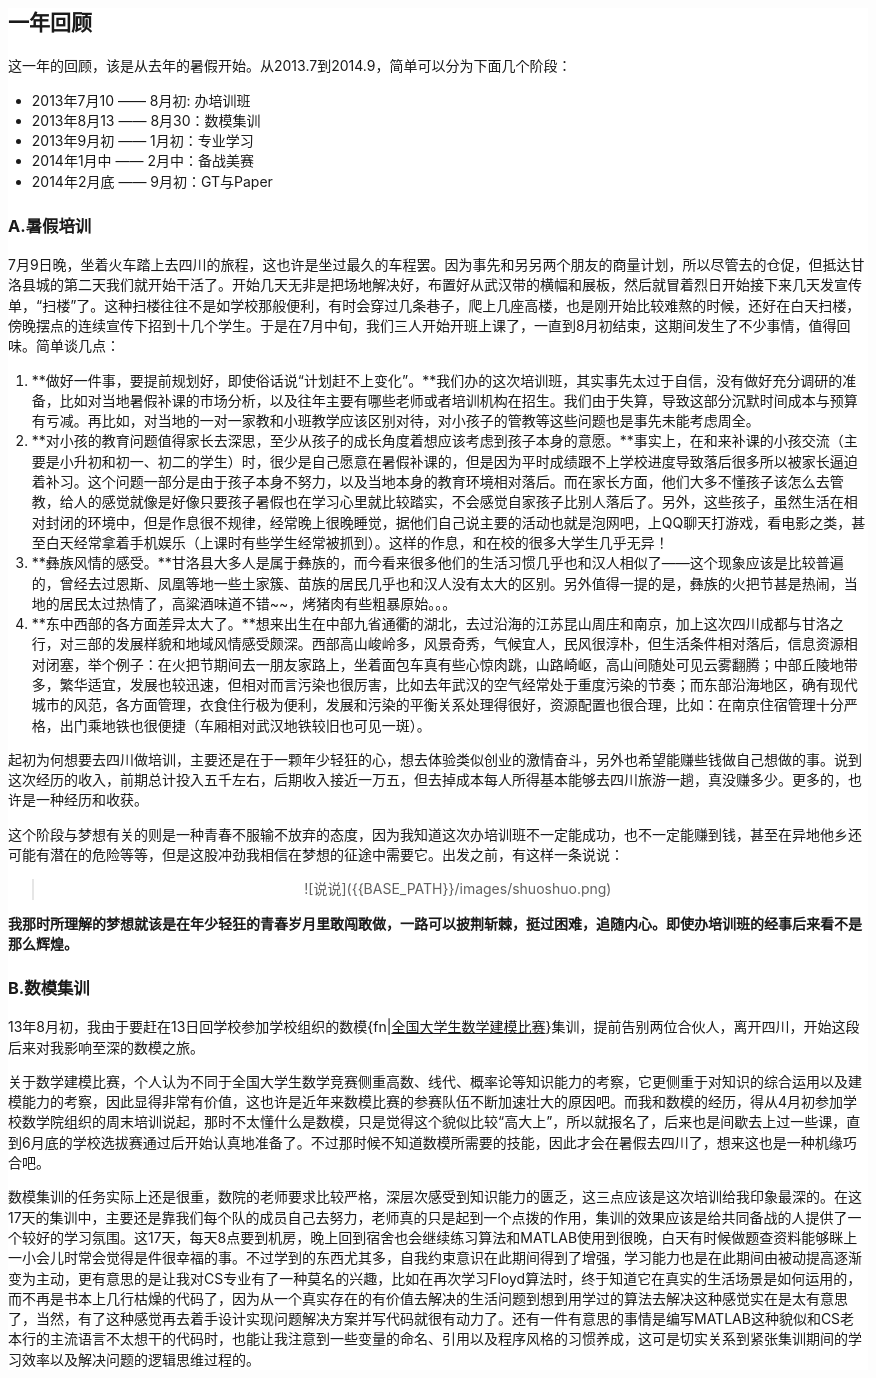 
## 一年回顾

这一年的回顾，该是从去年的暑假开始。从2013.7到2014.9，简单可以分为下面几个阶段：

- 2013年7月10 —— 8月初: 办培训班
- 2013年8月13 —— 8月30：数模集训
- 2013年9月初 —— 1月初：专业学习
- 2014年1月中 —— 2月中：备战美赛
- 2014年2月底 —— 9月初：GT与Paper

### A.暑假培训

7月9日晚，坐着火车踏上去四川的旅程，这也许是坐过最久的车程罢。因为事先和另另两个朋友的商量计划，所以尽管去的仓促，但抵达甘洛县城的第二天我们就开始干活了。开始几天无非是把场地解决好，布置好从武汉带的横幅和展板，然后就冒着烈日开始接下来几天发宣传单，“扫楼”了。这种扫楼往往不是如学校那般便利，有时会穿过几条巷子，爬上几座高楼，也是刚开始比较难熬的时候，还好在白天扫楼，傍晚摆点的连续宣传下招到十几个学生。于是在7月中旬，我们三人开始开班上课了，一直到8月初结束，这期间发生了不少事情，值得回味。简单谈几点：
1. **做好一件事，要提前规划好，即使俗话说“计划赶不上变化”。**我们办的这次培训班，其实事先太过于自信，没有做好充分调研的准备，比如对当地暑假补课的市场分析，以及往年主要有哪些老师或者培训机构在招生。我们由于失算，导致这部分沉默时间成本与预算有亏减。再比如，对当地的一对一家教和小班教学应该区别对待，对小孩子的管教等这些问题也是事先未能考虑周全。
2. **对小孩的教育问题值得家长去深思，至少从孩子的成长角度着想应该考虑到孩子本身的意愿。**事实上，在和来补课的小孩交流（主要是小升初和初一、初二的学生）时，很少是自己愿意在暑假补课的，但是因为平时成绩跟不上学校进度导致落后很多所以被家长逼迫着补习。这个问题一部分是由于孩子本身不努力，以及当地本身的教育环境相对落后。而在家长方面，他们大多不懂孩子该怎么去管教，给人的感觉就像是好像只要孩子暑假也在学习心里就比较踏实，不会感觉自家孩子比别人落后了。另外，这些孩子，虽然生活在相对封闭的环境中，但是作息很不规律，经常晚上很晚睡觉，据他们自己说主要的活动也就是泡网吧，上QQ聊天打游戏，看电影之类，甚至白天经常拿着手机娱乐（上课时有些学生经常被抓到）。这样的作息，和在校的很多大学生几乎无异！
3. **彝族风情的感受。**甘洛县大多人是属于彝族的，而今看来很多他们的生活习惯几乎也和汉人相似了——这个现象应该是比较普遍的，曾经去过恩斯、凤凰等地一些土家簇、苗族的居民几乎也和汉人没有太大的区别。另外值得一提的是，彝族的火把节甚是热闹，当地的居民太过热情了，高粱酒味道不错~~，烤猪肉有些粗暴原始。。。
4. **东中西部的各方面差异太大了。**想来出生在中部九省通衢的湖北，去过沿海的江苏昆山周庄和南京，加上这次四川成都与甘洛之行，对三部的发展样貌和地域风情感受颇深。西部高山峻岭多，风景奇秀，气候宜人，民风很淳朴，但生活条件相对落后，信息资源相对闭塞，举个例子：在火把节期间去一朋友家路上，坐着面包车真有些心惊肉跳，山路崎岖，高山间随处可见云雾翻腾；中部丘陵地带多，繁华适宜，发展也较迅速，但相对而言污染也很厉害，比如去年武汉的空气经常处于重度污染的节奏；而东部沿海地区，确有现代城市的风范，各方面管理，衣食住行极为便利，发展和污染的平衡关系处理得很好，资源配置也很合理，比如：在南京住宿管理十分严格，出门乘地铁也很便捷（车厢相对武汉地铁较旧也可见一斑）。

起初为何想要去四川做培训，主要还是在于一颗年少轻狂的心，想去体验类似创业的激情奋斗，另外也希望能赚些钱做自己想做的事。说到这次经历的收入，前期总计投入五千左右，后期收入接近一万五，但去掉成本每人所得基本能够去四川旅游一趟，真没赚多少。更多的，也许是一种经历和收获。

这个阶段与梦想有关的则是一种青春不服输不放弃的态度，因为我知道这次办培训班不一定能成功，也不一定能赚到钱，甚至在异地他乡还可能有潜在的危险等等，但是这股冲劲我相信在梦想的征途中需要它。出发之前，有这样一条说说：
><div align="center">![说说]({{BASE_PATH}}/images/shuoshuo.png)</div>

**我那时所理解的梦想就该是在年少轻狂的青春岁月里敢闯敢做，一路可以披荆斩棘，挺过困难，追随内心。即使办培训班的经事后来看不是那么辉煌。**

### B.数模集训

13年8月初，我由于要赶在13日回学校参加学校组织的数模{fn|[全国大学生数学建模比赛](http://www.mcm.edu.cn/)}集训，提前告别两位合伙人，离开四川，开始这段后来对我影响至深的数模之旅。

关于数学建模比赛，个人认为不同于全国大学生数学竞赛侧重高数、线代、概率论等知识能力的考察，它更侧重于对知识的综合运用以及建模能力的考察，因此显得非常有价值，这也许是近年来数模比赛的参赛队伍不断加速壮大的原因吧。而我和数模的经历，得从4月初参加学校数学院组织的周末培训说起，那时不太懂什么是数模，只是觉得这个貌似比较“高大上”，所以就报名了，后来也是间歇去上过一些课，直到6月底的学校选拔赛通过后开始认真地准备了。不过那时候不知道数模所需要的技能，因此才会在暑假去四川了，想来这也是一种机缘巧合吧。

数模集训的任务实际上还是很重，数院的老师要求比较严格，深层次感受到知识能力的匮乏，这三点应该是这次培训给我印象最深的。在这17天的集训中，主要还是靠我们每个队的成员自己去努力，老师真的只是起到一个点拨的作用，集训的效果应该是给共同备战的人提供了一个较好的学习氛围。这17天，每天8点要到机房，晚上回到宿舍也会继续练习算法和MATLAB使用到很晚，白天有时候做题查资料能够眯上一小会儿时常会觉得是件很幸福的事。不过学到的东西尤其多，自我约束意识在此期间得到了增强，学习能力也是在此期间由被动提高逐渐变为主动，更有意思的是让我对CS专业有了一种莫名的兴趣，比如在再次学习Floyd算法时，终于知道它在真实的生活场景是如何运用的，而不再是书本上几行枯燥的代码了，因为从一个真实存在的有价值去解决的生活问题到想到用学过的算法去解决这种感觉实在是太有意思了，当然，有了这种感觉再去着手设计实现问题解决方案并写代码就很有动力了。还有一件有意思的事情是编写MATLAB这种貌似和CS老本行的主流语言不太想干的代码时，也能让我注意到一些变量的命名、引用以及程序风格的习惯养成，这可是切实关系到紧张集训期间的学习效率以及解决问题的逻辑思维过程的。
